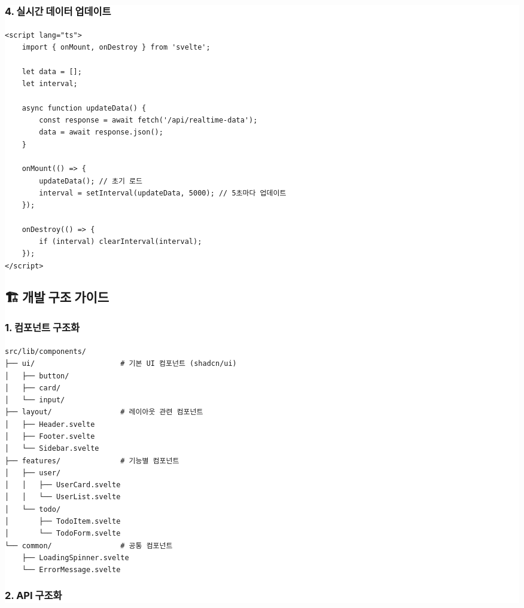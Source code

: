 ### 4. **실시간 데이터 업데이트**

```svelte
<script lang="ts">
	import { onMount, onDestroy } from 'svelte';

	let data = [];
	let interval;

	async function updateData() {
		const response = await fetch('/api/realtime-data');
		data = await response.json();
	}

	onMount(() => {
		updateData(); // 초기 로드
		interval = setInterval(updateData, 5000); // 5초마다 업데이트
	});

	onDestroy(() => {
		if (interval) clearInterval(interval);
	});
</script>
```

## 🏗️ 개발 구조 가이드

### 1. **컴포넌트 구조화**

```
src/lib/components/
├── ui/                    # 기본 UI 컴포넌트 (shadcn/ui)
│   ├── button/
│   ├── card/
│   └── input/
├── layout/                # 레이아웃 관련 컴포넌트
│   ├── Header.svelte
│   ├── Footer.svelte
│   └── Sidebar.svelte
├── features/              # 기능별 컴포넌트
│   ├── user/
│   │   ├── UserCard.svelte
│   │   └── UserList.svelte
│   └── todo/
│       ├── TodoItem.svelte
│       └── TodoForm.svelte
└── common/                # 공통 컴포넌트
    ├── LoadingSpinner.svelte
    └── ErrorMessage.svelte
```

### 2. **API 구조화**
